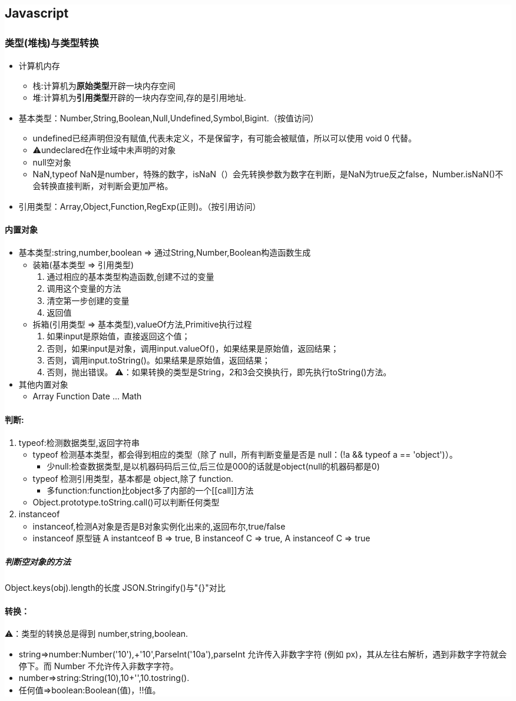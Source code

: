 ## Javascript

### 类型(堆栈)与类型转换

- 计算机内存
   - 栈:计算机为**原始类型**开辟一块内存空间
   - 堆:计算机为**引用类型**开辟的一块内存空间,存的是引用地址.

- 基本类型：Number,String,Boolean,Null,Undefined,Symbol,Bigint.（按值访问）  
   - undefined已经声明但没有赋值,代表未定义，不是保留字，有可能会被赋值，所以可以使用 void 0 代替。  
   - ⚠️undeclared在作业域中未声明的对象    
   - null空对象    
   - NaN,typeof NaN是number，特殊的数字，isNaN（）会先转换参数为数字在判断，是NaN为true反之false，Number.isNaN()不会转换直接判断，对判断会更加严格。  
- 引用类型：Array,Object,Function,RegExp(正则)。（按引用访问）

#### 内置对象
-  基本类型:string,number,boolean => 通过String,Number,Boolean构造函数生成
   - 装箱(基本类型 => 引用类型)
     1. 通过相应的基本类型构造函数,创建不过的变量
     2. 调用这个变量的方法
     3. 清空第一步创建的变量
     4. 返回值
   - 拆箱(引用类型 => 基本类型),valueOf方法,Primitive执行过程
     1. 如果input是原始值，直接返回这个值；
     2. 否则，如果input是对象，调用input.valueOf()，如果结果是原始值，返回结果；
     3. 否则，调用input.toString()。如果结果是原始值，返回结果；
     4. 否则，抛出错误。
     ⚠️：如果转换的类型是String，2和3会交换执行，即先执行toString()方法。
-  其他内置对象
   - Array Function Date ... Math

#### 判断:
1. typeof:检测数据类型,返回字符串
   - typeof 检测基本类型，都会得到相应的类型（除了 null，所有判断变量是否是 null：(!a && typeof a == 'object')）。  
      - 少null:检查数据类型,是以机器码码后三位,后三位是000的话就是object(null的机器码都是0)
   - typeof 检测引用类型，基本都是 object,除了 function.  
      - 多function:function比object多了内部的一个[[call]]方法
   - Object.prototype.toString.call()可以判断任何类型
2. instanceof
   - instanceof,检测A对象是否是B对象实例化出来的,返回布尔,true/false
   - instanceof 原型链 A instantceof B => true, B instanceof C => true, A instanceof C => true

##### 判断空对象的方法
Object.keys(obj).length的长度
JSON.Stringify()与"{}"对比

#### 转换：

⚠️：类型的转换总是得到 number,string,boolean.

- string=>number:Number('10'),+'10',ParseInt('10a'),parseInt 允许传入非数字字符 (例如 px)，其从左往右解析，遇到非数字字符就会停下。而 Number 不允许传入非数字字符。  
- number=>string:String(10),10+'',10.tostring().  
- 任何值=>boolean:Boolean(值)，!!值。
